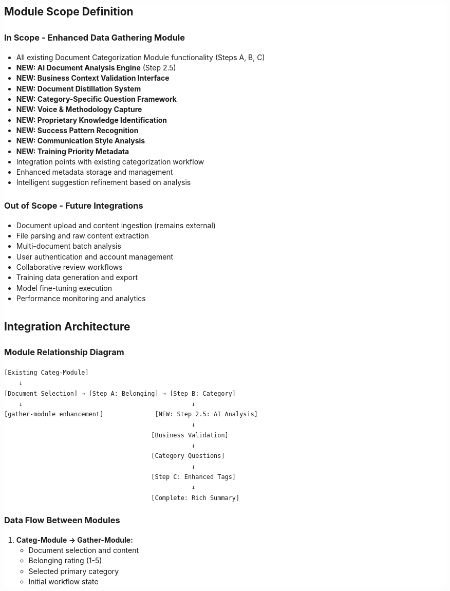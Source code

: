 ## Module Scope Definition

### In Scope - Enhanced Data Gathering Module
- All existing Document Categorization Module functionality (Steps A, B, C)
- **NEW: AI Document Analysis Engine** (Step 2.5)
- **NEW: Business Context Validation Interface**
- **NEW: Document Distillation System**
- **NEW: Category-Specific Question Framework**
- **NEW: Voice & Methodology Capture**
- **NEW: Proprietary Knowledge Identification**
- **NEW: Success Pattern Recognition**
- **NEW: Communication Style Analysis**
- **NEW: Training Priority Metadata**
- Integration points with existing categorization workflow
- Enhanced metadata storage and management
- Intelligent suggestion refinement based on analysis

### Out of Scope - Future Integrations
- Document upload and content ingestion (remains external)
- File parsing and raw content extraction
- Multi-document batch analysis
- User authentication and account management
- Collaborative review workflows
- Training data generation and export
- Model fine-tuning execution
- Performance monitoring and analytics

## Integration Architecture

### Module Relationship Diagram
```
[Existing Categ-Module]
    ↓
[Document Selection] → [Step A: Belonging] → [Step B: Category] 
    ↓                                              ↓
[gather-module enhancement]              [NEW: Step 2.5: AI Analysis]
                                                   ↓
                                        [Business Validation]
                                                   ↓
                                        [Category Questions]
                                                   ↓
                                        [Step C: Enhanced Tags]
                                                   ↓
                                        [Complete: Rich Summary]
```

### Data Flow Between Modules
1. **Categ-Module → Gather-Module:**
   - Document selection and content
   - Belonging rating (1-5)
   - Selected primary category
   - Initial workflow state
